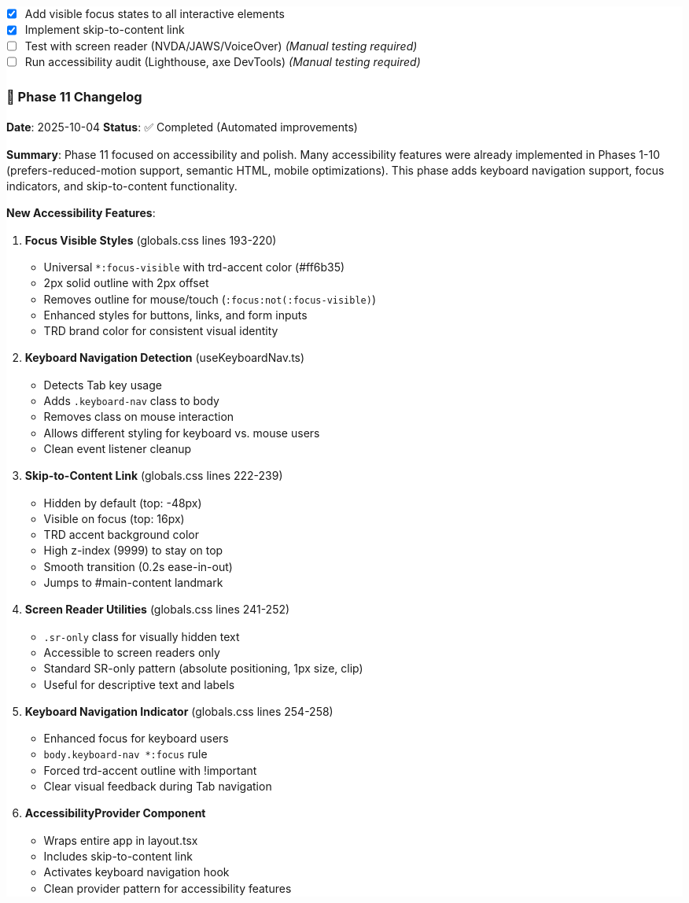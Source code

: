 - [x] Add visible focus states to all interactive elements
- [x] Implement skip-to-content link
- [ ] Test with screen reader (NVDA/JAWS/VoiceOver) _(Manual testing required)_
- [ ] Run accessibility audit (Lighthouse, axe DevTools) _(Manual testing required)_

### 📝 Phase 11 Changelog
**Date**: 2025-10-04
**Status**: ✅ Completed (Automated improvements)

**Summary**:
Phase 11 focused on accessibility and polish. Many accessibility features were already implemented in Phases 1-10 (prefers-reduced-motion support, semantic HTML, mobile optimizations). This phase adds keyboard navigation support, focus indicators, and skip-to-content functionality.

**New Accessibility Features**:

1. **Focus Visible Styles** (globals.css lines 193-220)
   - Universal `*:focus-visible` with trd-accent color (#ff6b35)
   - 2px solid outline with 2px offset
   - Removes outline for mouse/touch (`:focus:not(:focus-visible)`)
   - Enhanced styles for buttons, links, and form inputs
   - TRD brand color for consistent visual identity

2. **Keyboard Navigation Detection** (useKeyboardNav.ts)
   - Detects Tab key usage
   - Adds `.keyboard-nav` class to body
   - Removes class on mouse interaction
   - Allows different styling for keyboard vs. mouse users
   - Clean event listener cleanup

3. **Skip-to-Content Link** (globals.css lines 222-239)
   - Hidden by default (top: -48px)
   - Visible on focus (top: 16px)
   - TRD accent background color
   - High z-index (9999) to stay on top
   - Smooth transition (0.2s ease-in-out)
   - Jumps to #main-content landmark

4. **Screen Reader Utilities** (globals.css lines 241-252)
   - `.sr-only` class for visually hidden text
   - Accessible to screen readers only
   - Standard SR-only pattern (absolute positioning, 1px size, clip)
   - Useful for descriptive text and labels

5. **Keyboard Navigation Indicator** (globals.css lines 254-258)
   - Enhanced focus for keyboard users
   - `body.keyboard-nav *:focus` rule
   - Forced trd-accent outline with !important
   - Clear visual feedback during Tab navigation

6. **AccessibilityProvider Component**
   - Wraps entire app in layout.tsx
   - Includes skip-to-content link
   - Activates keyboard navigation hook
   - Clean provider pattern for accessibility features
